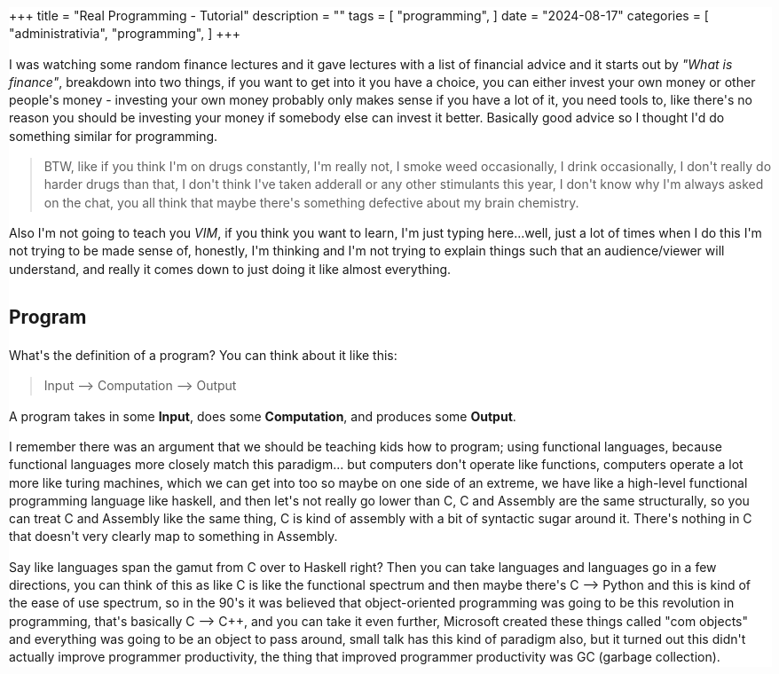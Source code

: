 +++
title = "Real Programming - Tutorial"
description = ""
tags = [
    "programming",
]
date = "2024-08-17"
categories = [
    "administrativia",
    "programming",
]
+++

I was watching some random finance lectures and it gave lectures with a list of financial advice and it starts out by *"What is finance"*, breakdown into two things, if you want to get into it you have a choice, you can either invest your own money or other people's money - investing your own money probably only makes sense if you have a lot of it, you need tools to, like there's no reason you should be investing your money if somebody else can invest it better. Basically good advice so I thought I'd do something similar for programming.

> BTW, like if you think I'm on drugs constantly, I'm really not, I smoke weed occasionally, I drink occasionally, I don't really do harder drugs than that, I don't think I've taken adderall or any other stimulants this year, I don't know why I'm always asked on the chat, you all think that maybe there's something defective about my brain chemistry.

Also I'm not going to teach you *VIM*, if you think you want to learn, I'm just typing here...well, just a lot of times when I do this I'm not trying to be made sense of, honestly, I'm thinking and I'm not trying to explain things such that an audience/viewer will understand, and really it comes down to just doing it like almost everything.

## Program
What's the definition of a program? You can think about it like this:

>  Input --> Computation --> Output

A program takes in some **Input**, does some **Computation**, and produces some **Output**. 

I remember there was an argument that we should be teaching kids how to program; using functional languages, because functional languages more closely match this paradigm... but computers don't operate like functions, computers operate a lot more like turing machines, which we can get into too so maybe on one side of an extreme, we have like a high-level functional programming language like haskell, and then let's not really go lower than C, C and Assembly are the same structurally, so you can treat C and Assembly like the same thing, C is kind of assembly with a bit of syntactic sugar around it. There's nothing in C that doesn't very clearly map to something in Assembly.

Say like languages span the gamut from C over to Haskell right? Then you can take languages and languages go in a few directions, you can think of this as like C is like the functional spectrum and then maybe there's C --> Python and this is kind of the ease of use spectrum, so in the 90's it was believed that object-oriented programming was going to be this revolution in programming, that's basically C --> C++, and you can take it even further, Microsoft created these things called "com objects" and everything was going to be an object to pass around, small talk has this kind of paradigm also, but it turned out this didn't actually improve programmer productivity, the thing that improved programmer productivity was GC (garbage collection).
